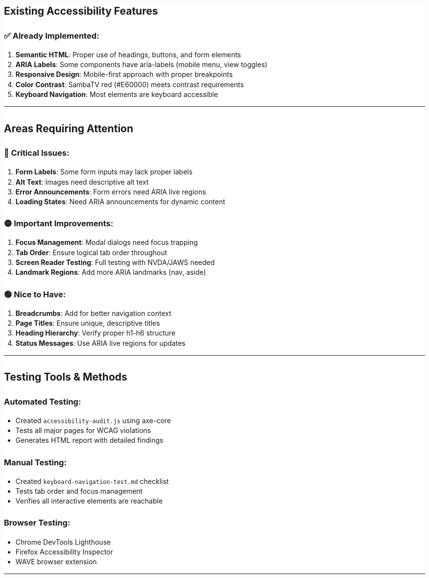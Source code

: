 
## Existing Accessibility Features

### ✅ Already Implemented:
1. **Semantic HTML**: Proper use of headings, buttons, and form elements
2. **ARIA Labels**: Some components have aria-labels (mobile menu, view toggles)
3. **Responsive Design**: Mobile-first approach with proper breakpoints
4. **Color Contrast**: SambaTV red (#E60000) meets contrast requirements
5. **Keyboard Navigation**: Most elements are keyboard accessible

---

## Areas Requiring Attention

### 🔴 Critical Issues:
1. **Form Labels**: Some form inputs may lack proper labels
2. **Alt Text**: Images need descriptive alt text
3. **Error Announcements**: Form errors need ARIA live regions
4. **Loading States**: Need ARIA announcements for dynamic content

### 🟡 Important Improvements:
1. **Focus Management**: Modal dialogs need focus trapping
2. **Tab Order**: Ensure logical tab order throughout
3. **Screen Reader Testing**: Full testing with NVDA/JAWS needed
4. **Landmark Regions**: Add more ARIA landmarks (nav, aside)

### 🟢 Nice to Have:
1. **Breadcrumbs**: Add for better navigation context
2. **Page Titles**: Ensure unique, descriptive titles
3. **Heading Hierarchy**: Verify proper h1-h6 structure
4. **Status Messages**: Use ARIA live regions for updates

---

## Testing Tools & Methods

### Automated Testing:
- Created `accessibility-audit.js` using axe-core
- Tests all major pages for WCAG violations
- Generates HTML report with detailed findings

### Manual Testing:
- Created `keyboard-navigation-test.md` checklist
- Tests tab order and focus management
- Verifies all interactive elements are reachable

### Browser Testing:
- Chrome DevTools Lighthouse
- Firefox Accessibility Inspector
- WAVE browser extension

---